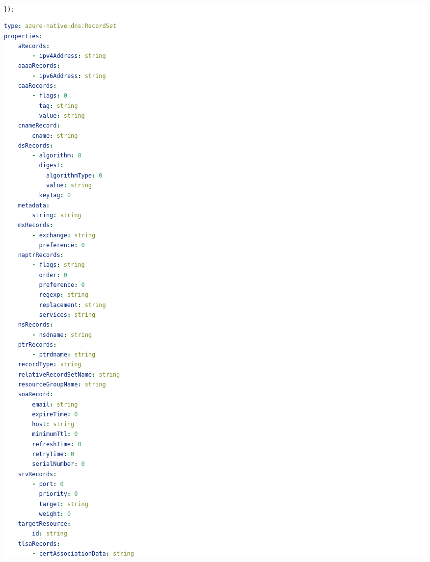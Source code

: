 ```typescript
});
```

</pulumi-choosable>
</div>


<div>
<pulumi-choosable type="language" values="yaml">

```yaml
type: azure-native:dns:RecordSet
properties:
    aRecords:
        - ipv4Address: string
    aaaaRecords:
        - ipv6Address: string
    caaRecords:
        - flags: 0
          tag: string
          value: string
    cnameRecord:
        cname: string
    dsRecords:
        - algorithm: 0
          digest:
            algorithmType: 0
            value: string
          keyTag: 0
    metadata:
        string: string
    mxRecords:
        - exchange: string
          preference: 0
    naptrRecords:
        - flags: string
          order: 0
          preference: 0
          regexp: string
          replacement: string
          services: string
    nsRecords:
        - nsdname: string
    ptrRecords:
        - ptrdname: string
    recordType: string
    relativeRecordSetName: string
    resourceGroupName: string
    soaRecord:
        email: string
        expireTime: 0
        host: string
        minimumTtl: 0
        refreshTime: 0
        retryTime: 0
        serialNumber: 0
    srvRecords:
        - port: 0
          priority: 0
          target: string
          weight: 0
    targetResource:
        id: string
    tlsaRecords:
        - certAssociationData: string
```